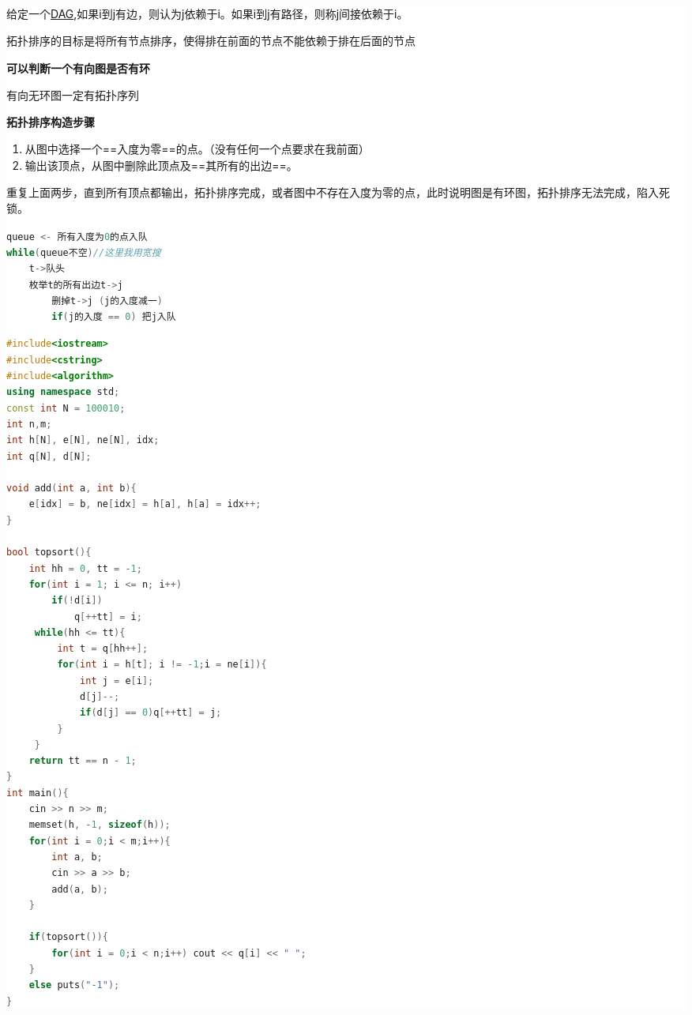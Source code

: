 给定一个[DAG](https://oi-wiki.org/graph/dag/),如果i到j有边，则认为j依赖于i。如果i到j有路径，则称j间接依赖于i。

拓扑排序的目标是将所有节点排序，使得排在前面的节点不能依赖于排在后面的节点

**可以判断一个有向图是否有环**

有向无环图一定有拓扑序列



**拓扑排序构造步骤**

1. 从图中选择一个==入度为零==的点。（没有任何一个点要求在我前面）
2. 输出该顶点，从图中删除此顶点及==其所有的出边==。

重复上面两步，直到所有顶点都输出，拓扑排序完成，或者图中不存在入度为零的点，此时说明图是有环图，拓扑排序无法完成，陷入死锁。

```c++
queue <- 所有入度为0的点入队
while(queue不空)//这里我用宽搜
    t->队头
    枚举t的所有出边t->j 
    	删掉t->j (j的入度减一)
    	if(j的入度 == 0) 把j入队
```

```c++
#include<iostream>
#include<cstring>
#include<algorithm>
using namespace std;
const int N = 100010;
int n,m;
int h[N], e[N], ne[N], idx;
int q[N], d[N];

void add(int a, int b){
	e[idx] = b, ne[idx] = h[a], h[a] = idx++;
}

bool topsort(){
    int hh = 0, tt = -1;
    for(int i = 1; i <= n; i++)
        if(!d[i])
            q[++tt] = i;
     while(hh <= tt){
         int t = q[hh++];
         for(int i = h[t]; i != -1;i = ne[i]){
             int j = e[i];
             d[j]--;
             if(d[j] == 0)q[++tt] = j;
         }
     }
    return tt == n - 1;
}
int main(){
    cin >> n >> m;
    memset(h, -1, sizeof(h));
    for(int i = 0;i < m;i++){
        int a, b;
        cin >> a >> b;
        add(a, b);
    }
    
    if(topsort()){
        for(int i = 0;i < n;i++) cout << q[i] << " ";
    }
    else puts("-1");
}
```